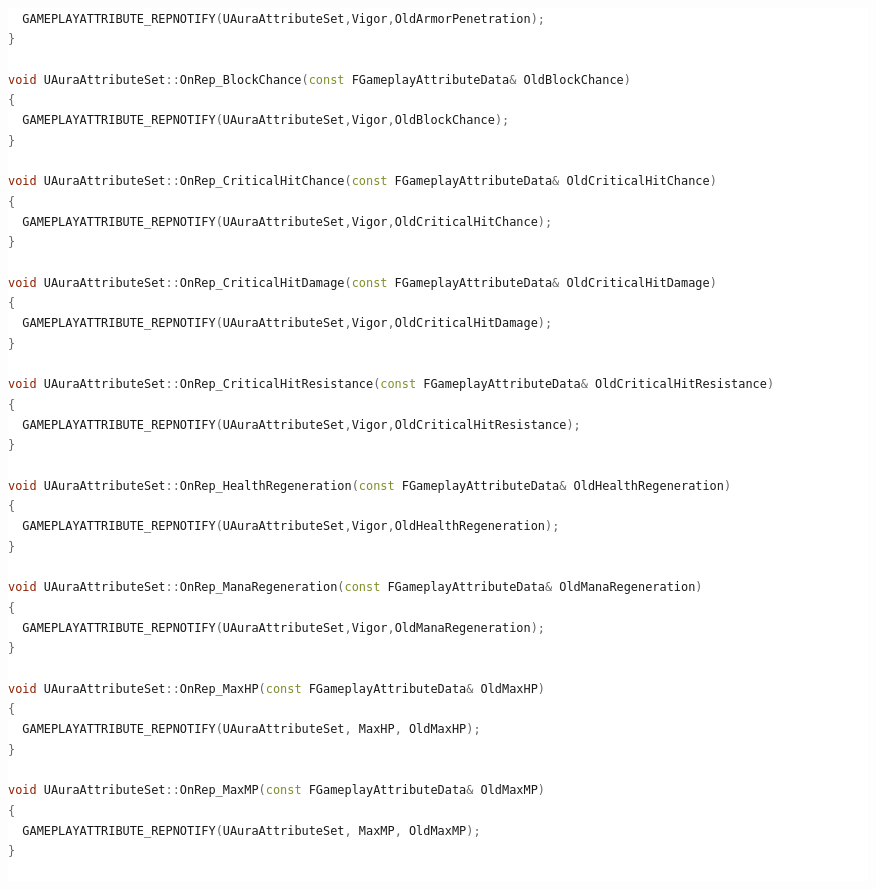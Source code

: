   ```CPP
  	GAMEPLAYATTRIBUTE_REPNOTIFY(UAuraAttributeSet,Vigor,OldArmorPenetration);
  }
  
  void UAuraAttributeSet::OnRep_BlockChance(const FGameplayAttributeData& OldBlockChance)
  {
  	GAMEPLAYATTRIBUTE_REPNOTIFY(UAuraAttributeSet,Vigor,OldBlockChance);
  }
  
  void UAuraAttributeSet::OnRep_CriticalHitChance(const FGameplayAttributeData& OldCriticalHitChance)
  {
  	GAMEPLAYATTRIBUTE_REPNOTIFY(UAuraAttributeSet,Vigor,OldCriticalHitChance);
  }
  
  void UAuraAttributeSet::OnRep_CriticalHitDamage(const FGameplayAttributeData& OldCriticalHitDamage)
  {
  	GAMEPLAYATTRIBUTE_REPNOTIFY(UAuraAttributeSet,Vigor,OldCriticalHitDamage);
  }
  
  void UAuraAttributeSet::OnRep_CriticalHitResistance(const FGameplayAttributeData& OldCriticalHitResistance)
  {
  	GAMEPLAYATTRIBUTE_REPNOTIFY(UAuraAttributeSet,Vigor,OldCriticalHitResistance);
  }
  
  void UAuraAttributeSet::OnRep_HealthRegeneration(const FGameplayAttributeData& OldHealthRegeneration)
  {
  	GAMEPLAYATTRIBUTE_REPNOTIFY(UAuraAttributeSet,Vigor,OldHealthRegeneration);
  }
  
  void UAuraAttributeSet::OnRep_ManaRegeneration(const FGameplayAttributeData& OldManaRegeneration)
  {
  	GAMEPLAYATTRIBUTE_REPNOTIFY(UAuraAttributeSet,Vigor,OldManaRegeneration);
  }
  
  void UAuraAttributeSet::OnRep_MaxHP(const FGameplayAttributeData& OldMaxHP)
  {
  	GAMEPLAYATTRIBUTE_REPNOTIFY(UAuraAttributeSet, MaxHP, OldMaxHP);
  }
  
  void UAuraAttributeSet::OnRep_MaxMP(const FGameplayAttributeData& OldMaxMP)
  {
  	GAMEPLAYATTRIBUTE_REPNOTIFY(UAuraAttributeSet, MaxMP, OldMaxMP);
  }
  
  
  
  ```
